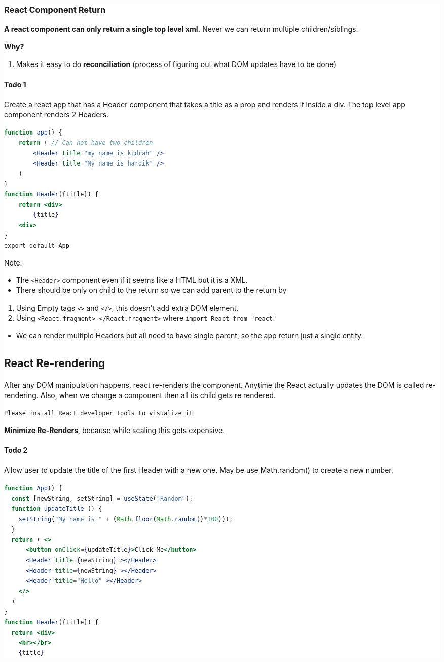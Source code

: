 ### React Component Return
**A react component can only return a single top level xml.**
Never we can return multiple children/siblings.

**Why?**
1. Makes it easy to do **reconciliation** (process of figuring out what DOM updates have to be done)

#### Todo 1
Create a react app that has a Header component that takes a title as a prop and renders it inside a div. The top level app component renders 2 Headers.

```jsx
function app() {
    return ( // Can not have two children
        <Header title="my name is kidrah" />
        <Header title="My name is hardik" />
    )
}
function Header({title}) {
    return <div>
        {title}
    <div>
}
export default App
```
Note:
* The `<Header>` component even if it seems like a HTML but it is a XML.
* There should be only on child to the return so we can add parent to the return by
1. Using Empty tags `<>` and `</>`, this doesn't add extra DOM element.
2. Using `<React.fragment> </React.fragment>` where `import React from "react"`
* We can render multiple Headers but all need to have single parent, so the app return just a single entity.


## React Re-rendering
After any DOM manipulation happens, react re-renders the component.
Anytime the React actually updates the DOM is called re-rendering.
Also, when we change a component then all its child gets re rendered.

`Please install React developer tools to visualize it`

**Minimize Re-Renders**, because while scaling this gets expensive.

#### Todo 2
Allow user to update the title of the first Header with a new one.
May be use Math.random() to create a new number.

```jsx
function App() {
  const [newString, setString] = useState("Random");
  function updateTitle () {
    setString("My name is " + (Math.floor(Math.random()*100)));
  }
  return ( <>
      <button onClick={updateTitle}>Click Me</button>
      <Header title={newString} ></Header>
      <Header title={newString} ></Header>
      <Header title="Hello" ></Header>      
    </>
  )
}
function Header({title}) {
  return <div>
    <br></br>
    {title}
```